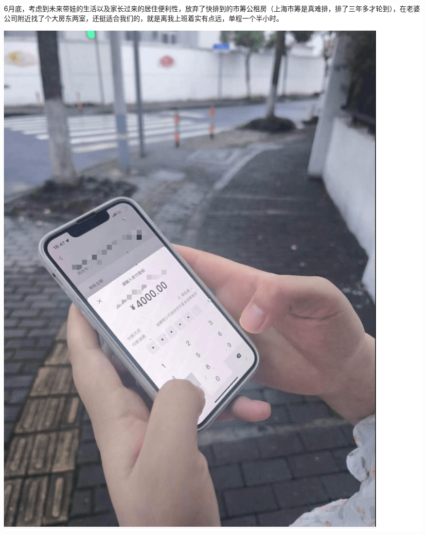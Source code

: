 6月底，考虑到未来带娃的生活以及家长过来的居住便利性，放弃了快排到的市筹公租房（上海市筹是真难排，排了三年多才轮到），在老婆公司附近找了个大房东两室，还挺适合我们的，就是离我上班着实有点远，单程一个半小时。

​![image](../static/assets/blog-2024-summary/image-20250104221551-t9oqhna.png)​
